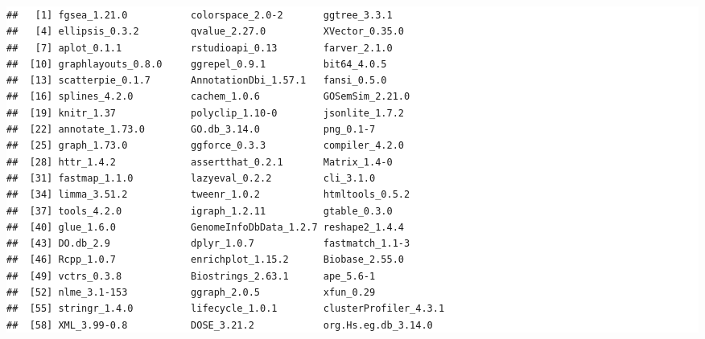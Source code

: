     ##   [1] fgsea_1.21.0           colorspace_2.0-2       ggtree_3.3.1          
    ##   [4] ellipsis_0.3.2         qvalue_2.27.0          XVector_0.35.0        
    ##   [7] aplot_0.1.1            rstudioapi_0.13        farver_2.1.0          
    ##  [10] graphlayouts_0.8.0     ggrepel_0.9.1          bit64_4.0.5           
    ##  [13] scatterpie_0.1.7       AnnotationDbi_1.57.1   fansi_0.5.0           
    ##  [16] splines_4.2.0          cachem_1.0.6           GOSemSim_2.21.0       
    ##  [19] knitr_1.37             polyclip_1.10-0        jsonlite_1.7.2        
    ##  [22] annotate_1.73.0        GO.db_3.14.0           png_0.1-7             
    ##  [25] graph_1.73.0           ggforce_0.3.3          compiler_4.2.0        
    ##  [28] httr_1.4.2             assertthat_0.2.1       Matrix_1.4-0          
    ##  [31] fastmap_1.1.0          lazyeval_0.2.2         cli_3.1.0             
    ##  [34] limma_3.51.2           tweenr_1.0.2           htmltools_0.5.2       
    ##  [37] tools_4.2.0            igraph_1.2.11          gtable_0.3.0          
    ##  [40] glue_1.6.0             GenomeInfoDbData_1.2.7 reshape2_1.4.4        
    ##  [43] DO.db_2.9              dplyr_1.0.7            fastmatch_1.1-3       
    ##  [46] Rcpp_1.0.7             enrichplot_1.15.2      Biobase_2.55.0        
    ##  [49] vctrs_0.3.8            Biostrings_2.63.1      ape_5.6-1             
    ##  [52] nlme_3.1-153           ggraph_2.0.5           xfun_0.29             
    ##  [55] stringr_1.4.0          lifecycle_1.0.1        clusterProfiler_4.3.1 
    ##  [58] XML_3.99-0.8           DOSE_3.21.2            org.Hs.eg.db_3.14.0   